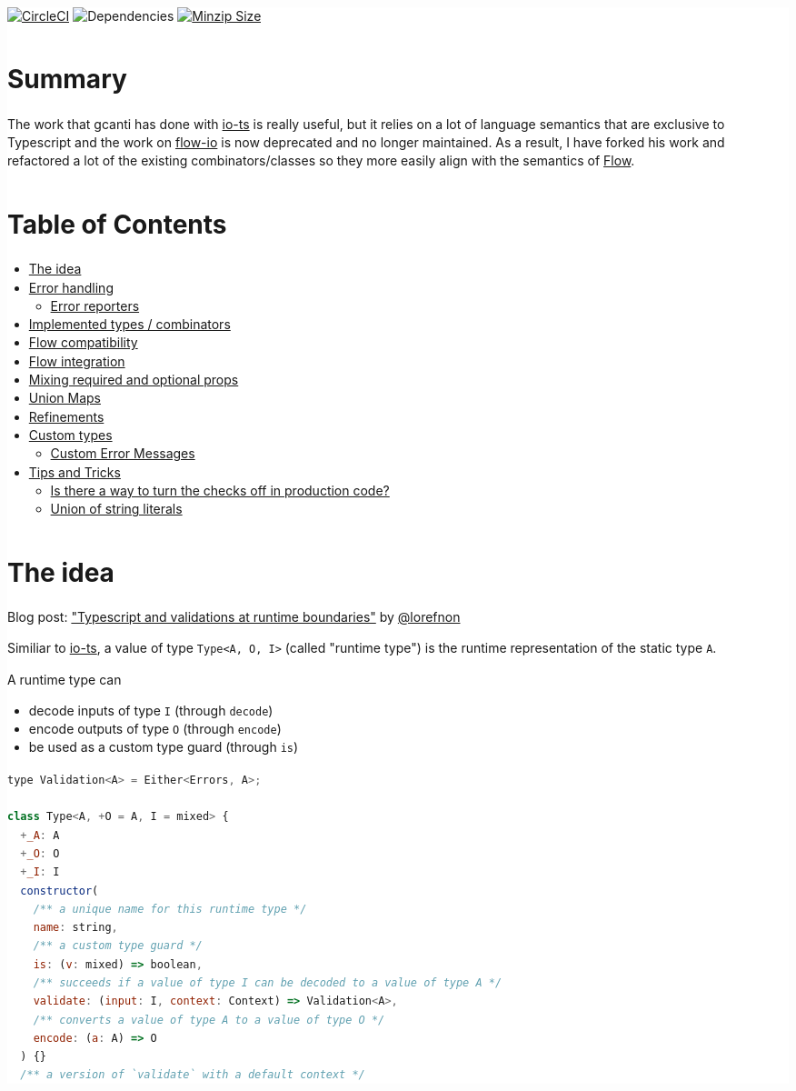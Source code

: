 [![CircleCI](https://circleci.com/gh/orlandoc01/io-flow-types/tree/master.svg?style=svg)](https://circleci.com/gh/orlandoc01/io-flow-types/tree/master)
![Dependencies](https://david-dm.org/orlandoc01/io-flow-types.svg)
[![Minzip Size](https://badgen.net/bundlephobia/minzip/io-flow-types)](https://bundlephobia.com/result?p=io-flow-types)

# Summary
The work that gcanti has done with [io-ts](https://github.com/gcanti/io-ts) is really useful, but it relies on a lot of language semantics that are exclusive to Typescript and the work on [flow-io](https://github.com/gcanti/flow-io) is now deprecated and no longer maintained. As a result, I have forked his work and refactored a lot of the existing combinators/classes so they more easily align with the semantics of [Flow](https://flow.org/). 

# Table of Contents
- [The idea](#the-idea)
- [Error handling](#error-handling)
    - [Error reporters](#error-reporters)
- [Implemented types / combinators](#implemented-types--combinators)
- [Flow compatibility](#flow-compatibility)
- [Flow integration](#flow-integration)
- [Mixing required and optional props](#mixing-required-and-optional-props)
- [Union Maps](#union-maps)
- [Refinements](#refinements)
- [Custom types](#custom-types)
  - [Custom Error Messages](#custom-error-messages)
- [Tips and Tricks](#tips-and-tricks)
  - [Is there a way to turn the checks off in production code?](#is-there-a-way-to-turn-the-checks-off-in-production-code)
  - [Union of string literals](#union-of-string-literals)

# The idea

Blog post: ["Typescript and validations at runtime boundaries"](https://lorefnon.tech/2018/03/25/typescript-and-validations-at-runtime-boundaries/) by [@lorefnon](https://github.com/lorefnon)

Similiar to [io-ts](https://github.com/gcanti/io-ts), a value of type `Type<A, O, I>` (called "runtime type") is the runtime representation of the static type `A`.

A runtime type can

- decode inputs of type `I` (through `decode`)
- encode outputs of type `O` (through `encode`)
- be used as a custom type guard (through `is`)

```javascript
type Validation<A> = Either<Errors, A>;

class Type<A, +O = A, I = mixed> {
  +_A: A
  +_O: O
  +_I: I
  constructor(
    /** a unique name for this runtime type */
    name: string,
    /** a custom type guard */
    is: (v: mixed) => boolean,
    /** succeeds if a value of type I can be decoded to a value of type A */
    validate: (input: I, context: Context) => Validation<A>,
    /** converts a value of type A to a value of type O */
    encode: (a: A) => O
  ) {}
  /** a version of `validate` with a default context */
```